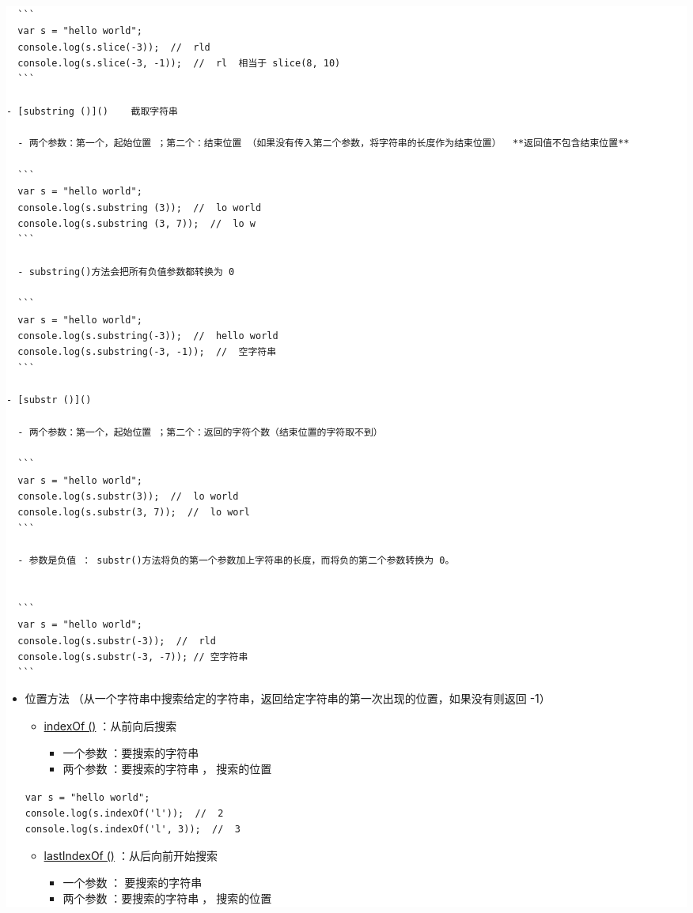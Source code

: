       ```
      var s = "hello world";
      console.log(s.slice(-3));  //  rld
      console.log(s.slice(-3, -1));  //  rl  相当于 slice(8, 10)
      ```

    - [substring ()]()    截取字符串     

      - 两个参数：第一个，起始位置 ；第二个：结束位置 （如果没有传入第二个参数，将字符串的长度作为结束位置）  **返回值不包含结束位置**

      ```
      var s = "hello world";
      console.log(s.substring (3));  //  lo world
      console.log(s.substring (3, 7));  //  lo w
      ```

      - substring()方法会把所有负值参数都转换为 0

      ```
      var s = "hello world";
      console.log(s.substring(-3));  //  hello world
      console.log(s.substring(-3, -1));  //  空字符串
      ```

    - [substr ()]() 

      - 两个参数：第一个，起始位置 ；第二个：返回的字符个数（结束位置的字符取不到）

      ```
      var s = "hello world";
      console.log(s.substr(3));  //  lo world
      console.log(s.substr(3, 7));  //  lo worl
      ```

      - 参数是负值 ： substr()方法将负的第一个参数加上字符串的长度，而将负的第二个参数转换为 0。


      ```
      var s = "hello world";
      console.log(s.substr(-3));  //  rld
      console.log(s.substr(-3, -7)); // 空字符串
      ```

- 位置方法 （从一个字符串中搜索给定的字符串，返回给定字符串的第一次出现的位置，如果没有则返回 -1）

  - [indexOf ()]()   ：从前向后搜索

    - 一个参数 ：要搜索的字符串
    - 两个参数 ：要搜索的字符串 ， 搜索的位置

  ```
  var s = "hello world";
  console.log(s.indexOf('l'));  //  2
  console.log(s.indexOf('l', 3));  //  3
  ```


  - [lastIndexOf ()]()  ：从后向前开始搜索

    - 一个参数 ： 要搜索的字符串 
    - 两个参数 ：要搜索的字符串 ， 搜索的位置
